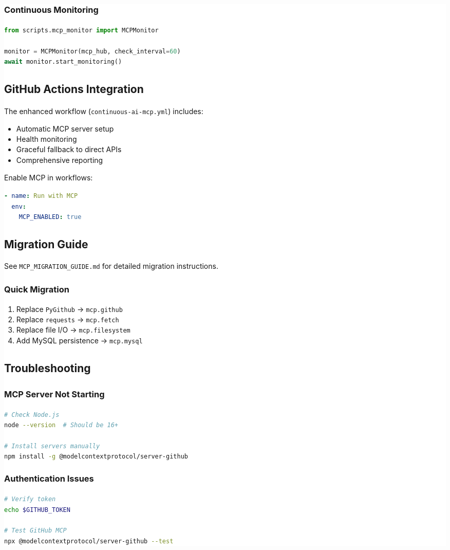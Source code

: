 ### Continuous Monitoring
```python
from scripts.mcp_monitor import MCPMonitor

monitor = MCPMonitor(mcp_hub, check_interval=60)
await monitor.start_monitoring()
```

## GitHub Actions Integration

The enhanced workflow (`continuous-ai-mcp.yml`) includes:
- Automatic MCP server setup
- Health monitoring
- Graceful fallback to direct APIs
- Comprehensive reporting

Enable MCP in workflows:
```yaml
- name: Run with MCP
  env:
    MCP_ENABLED: true
```

## Migration Guide

See `MCP_MIGRATION_GUIDE.md` for detailed migration instructions.

### Quick Migration
1. Replace `PyGithub` → `mcp.github`
2. Replace `requests` → `mcp.fetch`
3. Replace file I/O → `mcp.filesystem`
4. Add MySQL persistence → `mcp.mysql`

## Troubleshooting

### MCP Server Not Starting
```bash
# Check Node.js
node --version  # Should be 16+

# Install servers manually
npm install -g @modelcontextprotocol/server-github
```

### Authentication Issues
```bash
# Verify token
echo $GITHUB_TOKEN

# Test GitHub MCP
npx @modelcontextprotocol/server-github --test
```
